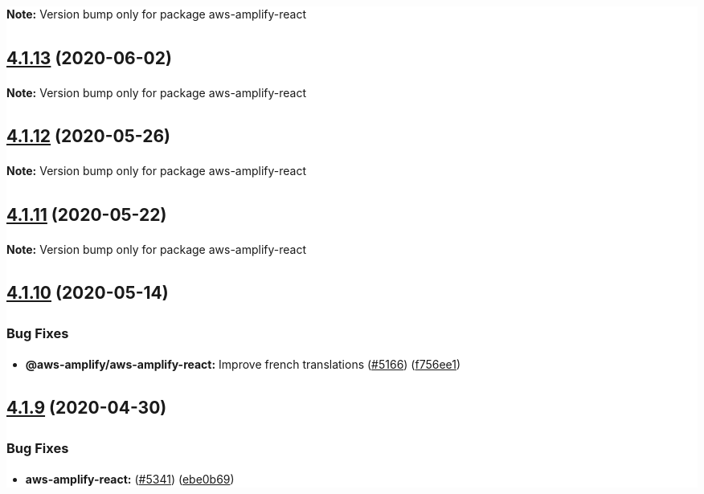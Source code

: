 **Note:** Version bump only for package aws-amplify-react





## [4.1.13](https://github.com/aws-amplify/amplify-js/compare/aws-amplify-react@4.1.12...aws-amplify-react@4.1.13) (2020-06-02)

**Note:** Version bump only for package aws-amplify-react





## [4.1.12](https://github.com/aws-amplify/amplify-js/compare/aws-amplify-react@4.1.11...aws-amplify-react@4.1.12) (2020-05-26)

**Note:** Version bump only for package aws-amplify-react





## [4.1.11](https://github.com/aws-amplify/amplify-js/compare/aws-amplify-react@4.1.10...aws-amplify-react@4.1.11) (2020-05-22)

**Note:** Version bump only for package aws-amplify-react





## [4.1.10](https://github.com/aws-amplify/amplify-js/compare/aws-amplify-react@4.1.9...aws-amplify-react@4.1.10) (2020-05-14)


### Bug Fixes

* **@aws-amplify/aws-amplify-react:** Improve french translations ([#5166](https://github.com/aws-amplify/amplify-js/issues/5166)) ([f756ee1](https://github.com/aws-amplify/amplify-js/commit/f756ee1367205f139509873f6dfc6689a556028a))





## [4.1.9](https://github.com/aws-amplify/amplify-js/compare/aws-amplify-react@4.1.8...aws-amplify-react@4.1.9) (2020-04-30)


### Bug Fixes

* **aws-amplify-react:** ([#5341](https://github.com/aws-amplify/amplify-js/issues/5341)) ([ebe0b69](https://github.com/aws-amplify/amplify-js/commit/ebe0b69f563e6e4fc1d55fdd9ced842f04cfec75))
